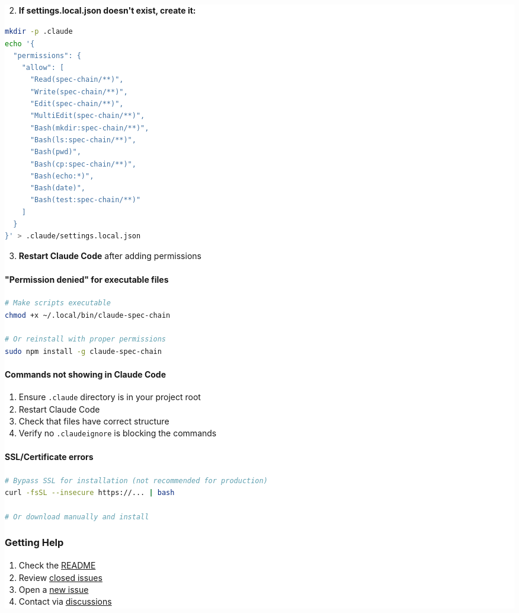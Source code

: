 2. **If settings.local.json doesn't exist, create it:**
```bash
mkdir -p .claude
echo '{
  "permissions": {
    "allow": [
      "Read(spec-chain/**)",
      "Write(spec-chain/**)",
      "Edit(spec-chain/**)",
      "MultiEdit(spec-chain/**)",
      "Bash(mkdir:spec-chain/**)",
      "Bash(ls:spec-chain/**)",
      "Bash(pwd)",
      "Bash(cp:spec-chain/**)",
      "Bash(echo:*)",
      "Bash(date)",
      "Bash(test:spec-chain/**)"
    ]
  }
}' > .claude/settings.local.json
```

3. **Restart Claude Code** after adding permissions

#### "Permission denied" for executable files
```bash
# Make scripts executable
chmod +x ~/.local/bin/claude-spec-chain

# Or reinstall with proper permissions
sudo npm install -g claude-spec-chain
```

#### Commands not showing in Claude Code
1. Ensure `.claude` directory is in your project root
2. Restart Claude Code
3. Check that files have correct structure
4. Verify no `.claudeignore` is blocking the commands

#### SSL/Certificate errors
```bash
# Bypass SSL for installation (not recommended for production)
curl -fsSL --insecure https://... | bash

# Or download manually and install
```

### Getting Help

1. Check the [README](https://github.com/yourusername/spec-chain/blob/main/README.md)
2. Review [closed issues](https://github.com/yourusername/spec-chain/issues?q=is%3Aissue+is%3Aclosed)
3. Open a [new issue](https://github.com/yourusername/spec-chain/issues/new)
4. Contact via [discussions](https://github.com/yourusername/spec-chain/discussions)
